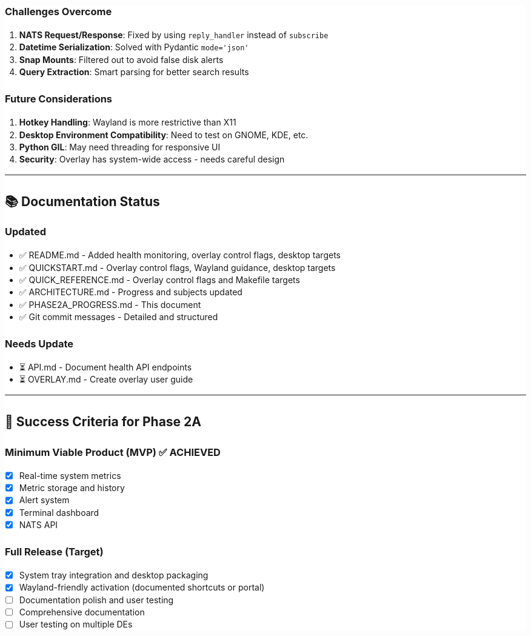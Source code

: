 ### Challenges Overcome

1. **NATS Request/Response**: Fixed by using `reply_handler` instead of `subscribe`
2. **Datetime Serialization**: Solved with Pydantic `mode='json'`
3. **Snap Mounts**: Filtered out to avoid false disk alerts
4. **Query Extraction**: Smart parsing for better search results

### Future Considerations

1. **Hotkey Handling**: Wayland is more restrictive than X11
2. **Desktop Environment Compatibility**: Need to test on GNOME, KDE, etc.
3. **Python GIL**: May need threading for responsive UI
4. **Security**: Overlay has system-wide access - needs careful design

---

## 📚 Documentation Status

### Updated

- ✅ README.md - Added health monitoring, overlay control flags, desktop targets
- ✅ QUICKSTART.md - Overlay control flags, Wayland guidance, desktop targets
- ✅ QUICK_REFERENCE.md - Overlay control flags and Makefile targets
- ✅ ARCHITECTURE.md - Progress and subjects updated
- ✅ PHASE2A_PROGRESS.md - This document
- ✅ Git commit messages - Detailed and structured

### Needs Update

- ⏳ API.md - Document health API endpoints
- ⏳ OVERLAY.md - Create overlay user guide

---

## 🎯 Success Criteria for Phase 2A

### Minimum Viable Product (MVP) ✅ ACHIEVED

- [x] Real-time system metrics
- [x] Metric storage and history
- [x] Alert system
- [x] Terminal dashboard
- [x] NATS API

### Full Release (Target)

- [x] System tray integration and desktop packaging
- [x] Wayland-friendly activation (documented shortcuts or portal)
- [ ] Documentation polish and user testing
- [ ] Comprehensive documentation
- [ ] User testing on multiple DEs

